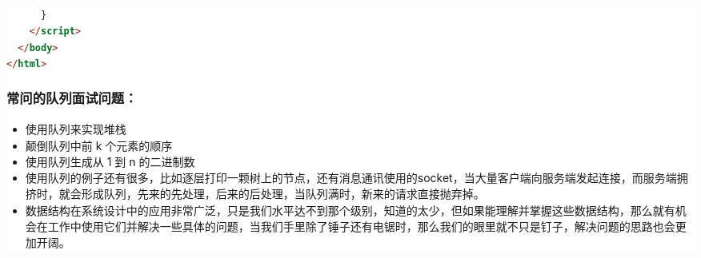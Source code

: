   ```html
        }
      </script>
    </body>
  </html>
  ```

### 常问的队列面试问题：

- 使用队列来实现堆栈
- 颠倒队列中前 k 个元素的顺序
- 使用队列生成从 1 到 n 的二进制数
- 使用队列的例子还有很多，比如逐层打印一颗树上的节点，还有消息通讯使用的socket，当大量客户端向服务端发起连接，而服务端拥挤时，就会形成队列，先来的先处理，后来的后处理，当队列满时，新来的请求直接抛弃掉。
- 数据结构在系统设计中的应用非常广泛，只是我们水平达不到那个级别，知道的太少，但如果能理解并掌握这些数据结构，那么就有机会在工作中使用它们并解决一些具体的问题，当我们手里除了锤子还有电锯时，那么我们的眼里就不只是钉子，解决问题的思路也会更加开阔。
